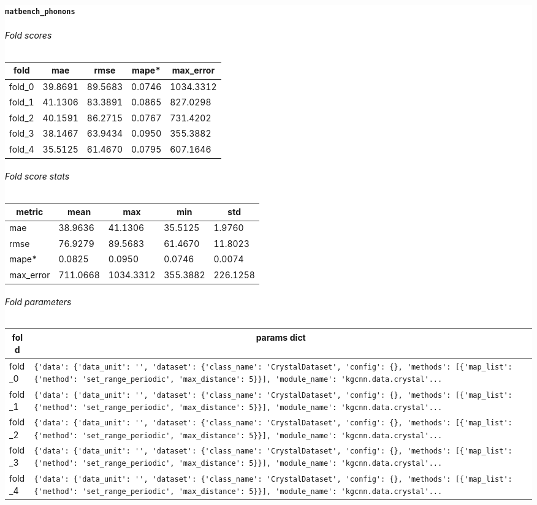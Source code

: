 


#### `matbench_phonons`

###### Fold scores

| fold | mae | rmse | mape* | max_error |
|------ |------ |------ |------ |------ |
 | fold_0 | 39.8691| 89.5683| 0.0746| 1034.3312 |
 | fold_1 | 41.1306| 83.3891| 0.0865| 827.0298 |
 | fold_2 | 40.1591| 86.2715| 0.0767| 731.4202 |
 | fold_3 | 38.1467| 63.9434| 0.0950| 355.3882 |
 | fold_4 | 35.5125| 61.4670| 0.0795| 607.1646 |


###### Fold score stats

| metric | mean | max | min | std |
|--------|------|-----|-----|-----|
| mae | 38.9636 | 41.1306 | 35.5125 | 1.9760 |
| rmse | 76.9279 | 89.5683 | 61.4670 | 11.8023 |
| mape* | 0.0825 | 0.0950 | 0.0746 | 0.0074 |
| max_error | 711.0668 | 1034.3312 | 355.3882 | 226.1258 |


###### Fold parameters

| fold | params dict|
|------|------------|
| fold_0 | `{'data': {'data_unit': '', 'dataset': {'class_name': 'CrystalDataset', 'config': {}, 'methods': [{'map_list': {'method': 'set_range_periodic', 'max_distance': 5}}], 'module_name': 'kgcnn.data.crystal'...` |
| fold_1 | `{'data': {'data_unit': '', 'dataset': {'class_name': 'CrystalDataset', 'config': {}, 'methods': [{'map_list': {'method': 'set_range_periodic', 'max_distance': 5}}], 'module_name': 'kgcnn.data.crystal'...` |
| fold_2 | `{'data': {'data_unit': '', 'dataset': {'class_name': 'CrystalDataset', 'config': {}, 'methods': [{'map_list': {'method': 'set_range_periodic', 'max_distance': 5}}], 'module_name': 'kgcnn.data.crystal'...` |
| fold_3 | `{'data': {'data_unit': '', 'dataset': {'class_name': 'CrystalDataset', 'config': {}, 'methods': [{'map_list': {'method': 'set_range_periodic', 'max_distance': 5}}], 'module_name': 'kgcnn.data.crystal'...` |
| fold_4 | `{'data': {'data_unit': '', 'dataset': {'class_name': 'CrystalDataset', 'config': {}, 'methods': [{'map_list': {'method': 'set_range_periodic', 'max_distance': 5}}], 'module_name': 'kgcnn.data.crystal'...` |




